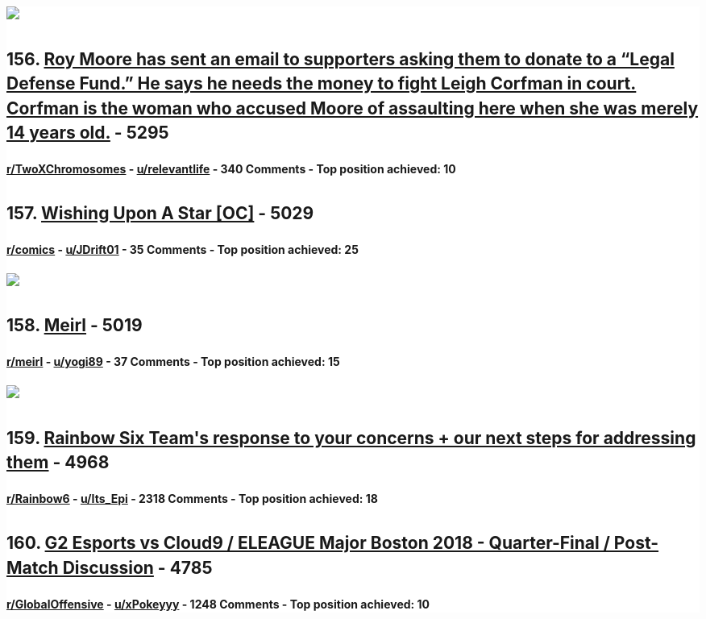 <a href="https://i.redd.it/htqdy844occ01.png"><img src="https://a.thumbs.redditmedia.com/tiePG9YTgo-AHnLovTuG_Nm--PQrFBQ4D_YMe_fvFw4.jpg"></img></a>

## 156. [Roy Moore has sent an email to supporters asking them to donate to a “Legal Defense Fund.” He says he needs the money to fight Leigh Corfman in court. Corfman is the woman who accused Moore of assaulting here when she was merely 14 years old.](http://reddit.com/r/TwoXChromosomes/comments/7t7ce9/roy_moore_has_sent_an_email_to_supporters_asking/) - 5295
#### [r/TwoXChromosomes](http://reddit.com/r/TwoXChromosomes) - [u/relevantlife](http://reddit.com/u/relevantlife) - 340 Comments - Top position achieved: 10

## 157. [Wishing Upon A Star [OC]](http://reddit.com/r/comics/comments/7t8kwf/wishing_upon_a_star_oc/) - 5029
#### [r/comics](http://reddit.com/r/comics) - [u/JDrift01](http://reddit.com/u/JDrift01) - 35 Comments - Top position achieved: 25

<a href="https://i.redd.it/is7m61k9whc01.jpg"><img src="https://b.thumbs.redditmedia.com/pBtmp5yhiCgy0lmhQrstYK2B7pha1008F2Jq_Bdui_s.jpg"></img></a>

## 158. [Meirl](http://reddit.com/r/meirl/comments/7t7jqm/meirl/) - 5019
#### [r/meirl](http://reddit.com/r/meirl) - [u/yogi89](http://reddit.com/u/yogi89) - 37 Comments - Top position achieved: 15

<a href="https://i.imgur.com/sOi9RMO.jpg"><img src="image"></img></a>

## 159. [Rainbow Six Team's response to your concerns + our next steps for addressing them](http://reddit.com/r/Rainbow6/comments/7t8shb/rainbow_six_teams_response_to_your_concerns_our/) - 4968
#### [r/Rainbow6](http://reddit.com/r/Rainbow6) - [u/Its_Epi](http://reddit.com/u/Its_Epi) - 2318 Comments - Top position achieved: 18

## 160. [G2 Esports vs Cloud9 / ELEAGUE Major Boston 2018 - Quarter-Final / Post-Match Discussion](http://reddit.com/r/GlobalOffensive/comments/7t8r2l/g2_esports_vs_cloud9_eleague_major_boston_2018/) - 4785
#### [r/GlobalOffensive](http://reddit.com/r/GlobalOffensive) - [u/xPokeyyy](http://reddit.com/u/xPokeyyy) - 1248 Comments - Top position achieved: 10

